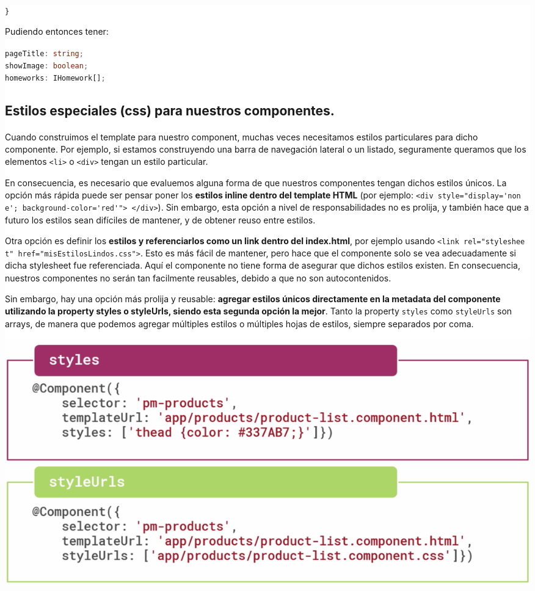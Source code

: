 ```typescript
}
```

Pudiendo entonces tener:

```typescript
pageTitle: string;
showImage: boolean;
homeworks: IHomework[];
```

## Estilos especiales (css) para nuestros componentes.

Cuando construimos el template para nuestro component, muchas veces necesitamos estilos particulares para dicho componente. Por ejemplo, si estamos construyendo una barra de navegación lateral o un listado, seguramente queramos que los elementos ```<li>``` o ```<div>``` tengan un estilo particular. 

En consecuencia, es necesario que evaluemos alguna forma de que nuestros componentes tengan dichos estilos únicos. La opción más rápida puede ser pensar poner los **estilos inline dentro del template HTML** (por ejemplo: ```<div style="display='none'; background-color='red'"> </div>```). Sin embargo, esta opción a nivel de responsabilidades no es prolija, y también hace que a futuro los estilos sean difíciles de mantener, y de obtener reuso entre estilos.

Otra opción es definir los **estilos y referenciarlos como un link dentro del index.html**, por ejemplo usando ```<link rel="stylesheet" href="misEstilosLindos.css">```. Esto es más fácil de mantener, pero hace que el componente solo se vea adecuadamente si dicha stylesheet fue referenciada. Aquí el componente no tiene forma de asegurar que dichos estilos existen. En consecuencia, nuestros componentes no serán tan facilmente reusables, debido a que no son autocontenidos.

Sin embargo, hay una opción más prolija y reusable: **agregar estilos únicos directamente en la metadata del componente utilizando la property styles o styleUrls, siendo esta segunda opción la mejor**. Tanto la property ```styles``` como ```styleUrls``` son arrays, de manera que podemos agregar múltiples estilos o múltiples hojas de estilos, siempre separados por coma.

![image](./angular-clase3/1.png)
